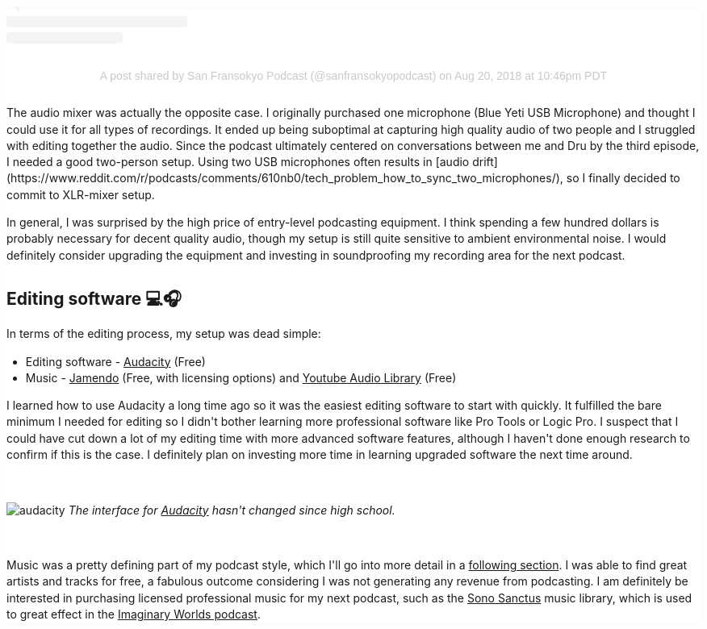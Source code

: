 <div style=" width: 0; height: 0; border-top: 8px solid #F4F4F4; border-left: 8px solid transparent; transform: translateY(-4px) translateX(8px);"></div></div></div> <div style="display: flex; flex-direction: column; flex-grow: 1; justify-content: center; margin-bottom: 24px;"> <div style=" background-color: #F4F4F4; border-radius: 4px; flex-grow: 0; height: 14px; margin-bottom: 6px; width: 224px;"></div> <div style=" background-color: #F4F4F4; border-radius: 4px; flex-grow: 0; height: 14px; width: 144px;"></div></div></a><p style=" color:#c9c8cd; font-family:Arial,sans-serif; font-size:14px; line-height:17px; margin-bottom:0; margin-top:8px; overflow:hidden; padding:8px 0 7px; text-align:center; text-overflow:ellipsis; white-space:nowrap;"><a href="https://www.instagram.com/p/Bmus31YnGMU/?utm_source=ig_embed&amp;utm_campaign=loading" style=" color:#c9c8cd; font-family:Arial,sans-serif; font-size:14px; font-style:normal; font-weight:normal; line-height:17px; text-decoration:none;" target="_blank">A post shared by San Fransokyo Podcast (@sanfransokyopodcast)</a> on <time style=" font-family:Arial,sans-serif; font-size:14px; line-height:17px;" datetime="2018-08-21T05:46:23+00:00">Aug 20, 2018 at 10:46pm PDT</time></p></div></blockquote> <script async src="//www.instagram.com/embed.js"></script>

<br/>
The audio mixer was actually the opposite case. I originally purchased one microphone (Blue Yeti USB Microphone) and thought I could use it for all types of recordings. It ended up being suboptimal at capturing high quality audio of two people and I struggled with editing together the audio. Since the podcast ultimately centered on conversations between me and Dru by the third episode, I needed a good two-person setup. Using two USB microphones often results in [audio drift](https://www.reddit.com/r/podcasts/comments/610nb0/tech_problem_how_to_sync_two_microphones/), so I finally decided to commit to XLR-mixer setup.

In general, I was surprised by the high price of entry-level podcasting equipment. I think spending a few hundred dollars is probably necessary for decent quality audio, though my setup is still quite sensitive to ambient environmental noise. I would definitely consider upgrading the equipment and investing in soundproofing my recording area for the next podcast.

<h2 id="editing-software">Editing software 💻🎧</h2>

In terms of the editing process, my setup was dead simple:

- Editing software - [Audacity](https://www.audacityteam.org/) (Free)
- Music - [Jamendo](https://www.jamendo.com/start) (Free, with licensing options) and [Youtube Audio Library](https://www.youtube.com/audiolibrary/music?nv=1) (Free)

I learned how to use Audacity a long time ago so it was the easiest editing software to start with quickly. It fulfilled the bare minimum I needed for editing so I didn't bother learning more professional software like Pro Tools or Logic Pro. I suspect that I could have cut down a lot of my editing time with more advanced software features, although I haven't done enough research to confirm if this is the case. I definitely plan on investing more time in learning upgraded software the next time around.

<br />

![audacity](/assets/img/posts/podcast-summary/audacity.png)
*The interface for [Audacity](https://www.audacityteam.org/) hasn't changed since high school.*

<br />


Music was a pretty defining part of my podcast style, which I'll go into more detail in a [following section](#musical-framing). I was able to find great artists and tracks for free, a fabulous outcome considering I was not generating any revenue from podcasting. I am definitely be interested in purchasing licensed professional music for my next podcast, such as the [Sono Sanctus](http://www.sonosanctus.com/home) music library, which is used to great effect in the [Imaginary Worlds podcast](https://www.imaginaryworldspodcast.org/).
